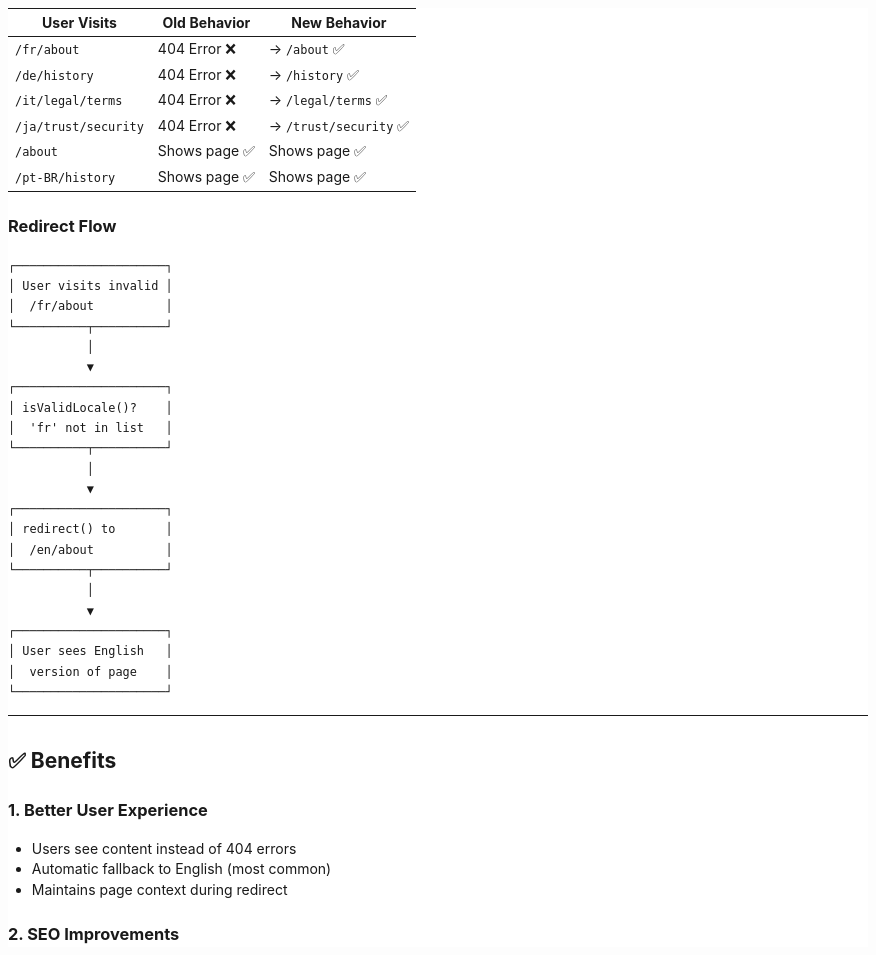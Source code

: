 | User Visits          | Old Behavior  | New Behavior           |
| -------------------- | ------------- | ---------------------- |
| `/fr/about`          | 404 Error ❌  | → `/about` ✅          |
| `/de/history`        | 404 Error ❌  | → `/history` ✅        |
| `/it/legal/terms`    | 404 Error ❌  | → `/legal/terms` ✅    |
| `/ja/trust/security` | 404 Error ❌  | → `/trust/security` ✅ |
| `/about`             | Shows page ✅ | Shows page ✅          |
| `/pt-BR/history`     | Shows page ✅ | Shows page ✅          |

### Redirect Flow

```
┌─────────────────────┐
│ User visits invalid │
│  /fr/about          │
└──────────┬──────────┘
           │
           ▼
┌─────────────────────┐
│ isValidLocale()?    │
│  'fr' not in list   │
└──────────┬──────────┘
           │
           ▼
┌─────────────────────┐
│ redirect() to       │
│  /en/about          │
└──────────┬──────────┘
           │
           ▼
┌─────────────────────┐
│ User sees English   │
│  version of page    │
└─────────────────────┘
```

---

## ✅ Benefits

### 1. **Better User Experience**

- Users see content instead of 404 errors
- Automatic fallback to English (most common)
- Maintains page context during redirect

### 2. **SEO Improvements**
